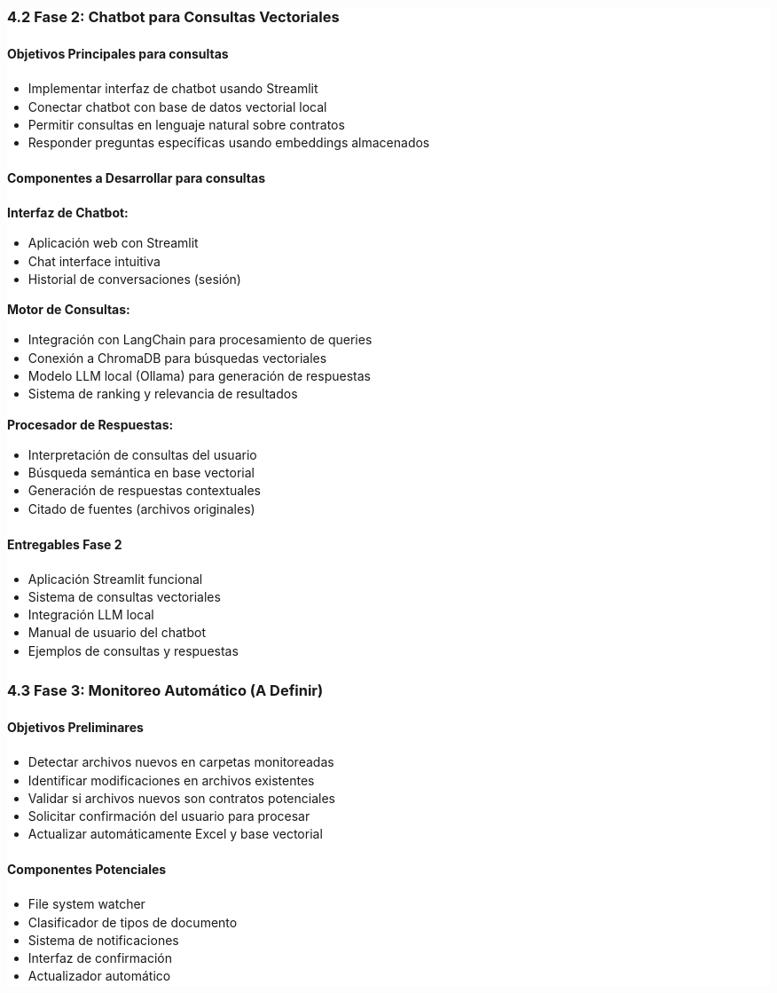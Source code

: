 ### 4.2 Fase 2: Chatbot para Consultas Vectoriales

#### Objetivos Principales para consultas

- Implementar interfaz de chatbot usando Streamlit
- Conectar chatbot con base de datos vectorial local
- Permitir consultas en lenguaje natural sobre contratos
- Responder preguntas específicas usando embeddings almacenados

#### Componentes a Desarrollar para consultas

**Interfaz de Chatbot:**

- Aplicación web con Streamlit
- Chat interface intuitiva
- Historial de conversaciones (sesión)

**Motor de Consultas:**

- Integración con LangChain para procesamiento de queries
- Conexión a ChromaDB para búsquedas vectoriales
- Modelo LLM local (Ollama) para generación de respuestas
- Sistema de ranking y relevancia de resultados

**Procesador de Respuestas:**

- Interpretación de consultas del usuario
- Búsqueda semántica en base vectorial
- Generación de respuestas contextuales
- Citado de fuentes (archivos originales)

#### Entregables Fase 2

- Aplicación Streamlit funcional
- Sistema de consultas vectoriales
- Integración LLM local
- Manual de usuario del chatbot
- Ejemplos de consultas y respuestas

### 4.3 Fase 3: Monitoreo Automático (A Definir)

#### Objetivos Preliminares

- Detectar archivos nuevos en carpetas monitoreadas
- Identificar modificaciones en archivos existentes
- Validar si archivos nuevos son contratos potenciales
- Solicitar confirmación del usuario para procesar
- Actualizar automáticamente Excel y base vectorial

#### Componentes Potenciales

- File system watcher
- Clasificador de tipos de documento
- Sistema de notificaciones
- Interfaz de confirmación
- Actualizador automático
